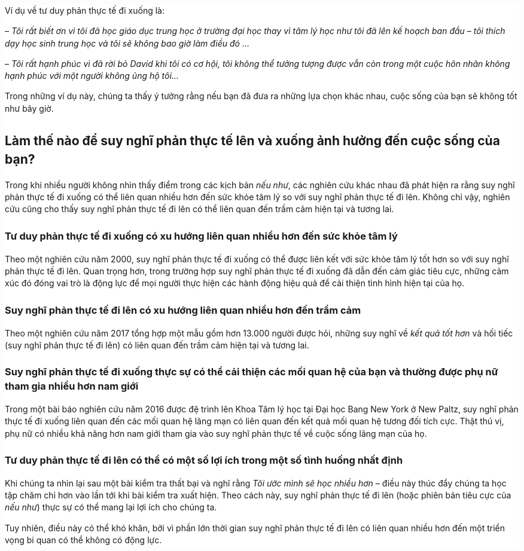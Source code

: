 Ví dụ về tư duy phản thực tế đi xuống là:

– _Tôi rất biết ơn vì tôi đã học giáo dục trung học ở trường đại học thay vì tâm lý học như tôi đã lên kế hoạch ban đầu – tôi thích dạy học sinh trung học và tôi sẽ không bao giờ làm điều đó …_

– _Tôi rất hạnh phúc vì đã rời bỏ David khi tôi có cơ hội, tôi không thể tưởng tượng được vẫn còn trong một cuộc hôn nhân không hạnh phúc với một người không ủng hộ tôi…_

Trong những ví dụ này, chúng ta thấy ý tưởng rằng nếu bạn đã đưa ra những lựa chọn khác nhau, cuộc sống của bạn sẽ không tốt như bây giờ.

## Làm thế nào để suy nghĩ phản thực tế lên và xuống ảnh hưởng đến cuộc sống của bạn?

Trong khi nhiều người không nhìn thấy điểm trong các kịch bản _nếu như_, các nghiên cứu khác nhau đã phát hiện ra rằng suy nghĩ phản thực tế đi xuống có thể liên quan nhiều hơn đến sức khỏe tâm lý so với suy nghĩ phản thực tế đi lên. Không chỉ vậy, nghiên cứu cũng cho thấy suy nghĩ phản thực tế đi lên có thể liên quan đến trầm cảm hiện tại và tương lai.

### Tư duy phản thực tế đi xuống có xu hướng liên quan nhiều hơn đến sức khỏe tâm lý

Theo một nghiên cứu năm 2000, suy nghĩ phản thực tế đi xuống có thể được liên kết với sức khỏe tâm lý tốt hơn so với suy nghĩ phản thực tế đi lên. Quan trọng hơn, trong trường hợp suy nghĩ phản thực tế đi xuống đã dẫn đến cảm giác tiêu cực, những cảm xúc đó đóng vai trò là động lực để mọi người thực hiện các hành động hiệu quả để cải thiện tình hình hiện tại của họ.

### Suy nghĩ phản thực tế đi lên có xu hướng liên quan nhiều hơn đến trầm cảm

Theo một nghiên cứu năm 2017 tổng hợp một mẫu gồm hơn 13.000 người được hỏi, những suy nghĩ về _kết quả tốt hơn_ và hối tiếc (suy nghĩ phản thực tế đi lên) có liên quan đến trầm cảm hiện tại và tương lai.

### Suy nghĩ phản thực tế đi xuống thực sự có thể cải thiện các mối quan hệ của bạn và thường được phụ nữ tham gia nhiều hơn nam giới

Trong một bài báo nghiên cứu năm 2016 được đệ trình lên Khoa Tâm lý học tại Đại học Bang New York ở New Paltz, suy nghĩ phản thực tế đi xuống liên quan đến các mối quan hệ lãng mạn có liên quan đến kết quả mối quan hệ tương đối tích cực. Thật thú vị, phụ nữ có nhiều khả năng hơn nam giới tham gia vào suy nghĩ phản thực tế về cuộc sống lãng mạn của họ.

### Tư duy phản thực tế đi lên có thể có một số lợi ích trong một số tình huống nhất định

Khi chúng ta nhìn lại sau một bài kiểm tra thất bại và nghĩ rằng _Tôi ước mình sẽ học nhiều hơn_ – điều này thúc đẩy chúng ta học tập chăm chỉ hơn vào lần tới khi bài kiểm tra xuất hiện. Theo cách này, suy nghĩ phản thực tế đi lên (hoặc phiên bản tiêu cực của _nếu như_) thực sự có thể mang lại lợi ích cho chúng ta.

Tuy nhiên, điều này có thể khó khăn, bởi vì phần lớn thời gian suy nghĩ phản thực tế đi lên có liên quan nhiều hơn đến một triển vọng bi quan có thể không có động lực.
